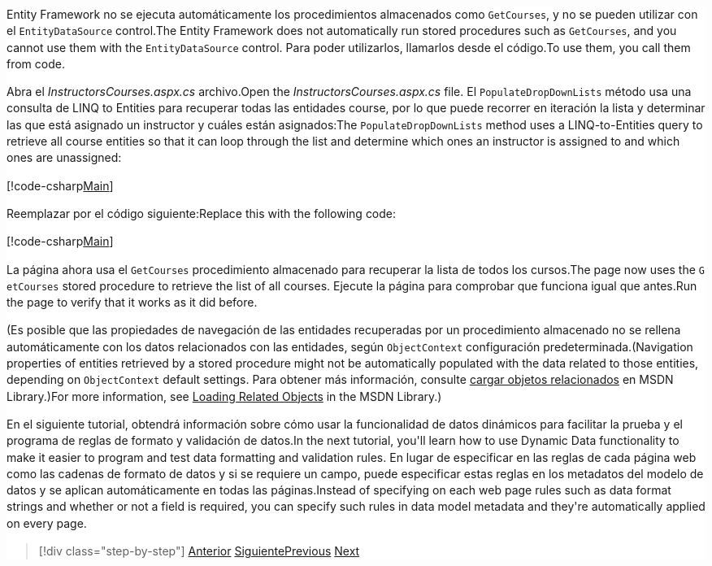 <span data-ttu-id="ece1a-180">Entity Framework no se ejecuta automáticamente los procedimientos almacenados como `GetCourses`, y no se pueden utilizar con el `EntityDataSource` control.</span><span class="sxs-lookup"><span data-stu-id="ece1a-180">The Entity Framework does not automatically run stored procedures such as `GetCourses`, and you cannot use them with the `EntityDataSource` control.</span></span> <span data-ttu-id="ece1a-181">Para poder utilizarlos, llamarlos desde el código.</span><span class="sxs-lookup"><span data-stu-id="ece1a-181">To use them, you call them from code.</span></span>

<span data-ttu-id="ece1a-182">Abra el *InstructorsCourses.aspx.cs* archivo.</span><span class="sxs-lookup"><span data-stu-id="ece1a-182">Open the *InstructorsCourses.aspx.cs* file.</span></span> <span data-ttu-id="ece1a-183">El `PopulateDropDownLists` método usa una consulta de LINQ to Entities para recuperar todas las entidades course, por lo que puede recorrer en iteración la lista y determinar las que está asignado un instructor y cuáles están asignados:</span><span class="sxs-lookup"><span data-stu-id="ece1a-183">The `PopulateDropDownLists` method uses a LINQ-to-Entities query to retrieve all course entities so that it can loop through the list and determine which ones an instructor is assigned to and which ones are unassigned:</span></span>

[!code-csharp[Main](the-entity-framework-and-aspnet-getting-started-part-7/samples/sample6.cs)]

<span data-ttu-id="ece1a-184">Reemplazar por el código siguiente:</span><span class="sxs-lookup"><span data-stu-id="ece1a-184">Replace this with the following code:</span></span>

[!code-csharp[Main](the-entity-framework-and-aspnet-getting-started-part-7/samples/sample7.cs)]

<span data-ttu-id="ece1a-185">La página ahora usa el `GetCourses` procedimiento almacenado para recuperar la lista de todos los cursos.</span><span class="sxs-lookup"><span data-stu-id="ece1a-185">The page now uses the `GetCourses` stored procedure to retrieve the list of all courses.</span></span> <span data-ttu-id="ece1a-186">Ejecute la página para comprobar que funciona igual que antes.</span><span class="sxs-lookup"><span data-stu-id="ece1a-186">Run the page to verify that it works as it did before.</span></span>

<span data-ttu-id="ece1a-187">(Es posible que las propiedades de navegación de las entidades recuperadas por un procedimiento almacenado no se rellena automáticamente con los datos relacionados con las entidades, según `ObjectContext` configuración predeterminada.</span><span class="sxs-lookup"><span data-stu-id="ece1a-187">(Navigation properties of entities retrieved by a stored procedure might not be automatically populated with the data related to those entities, depending on `ObjectContext` default settings.</span></span> <span data-ttu-id="ece1a-188">Para obtener más información, consulte [cargar objetos relacionados](https://msdn.microsoft.com/library/bb896272.aspx) en MSDN Library.)</span><span class="sxs-lookup"><span data-stu-id="ece1a-188">For more information, see [Loading Related Objects](https://msdn.microsoft.com/library/bb896272.aspx) in the MSDN Library.)</span></span>

<span data-ttu-id="ece1a-189">En el siguiente tutorial, obtendrá información sobre cómo usar la funcionalidad de datos dinámicos para facilitar la prueba y el programa de reglas de formato y validación de datos.</span><span class="sxs-lookup"><span data-stu-id="ece1a-189">In the next tutorial, you'll learn how to use Dynamic Data functionality to make it easier to program and test data formatting and validation rules.</span></span> <span data-ttu-id="ece1a-190">En lugar de especificar en las reglas de cada página web como las cadenas de formato de datos y si se requiere un campo, puede especificar estas reglas en los metadatos del modelo de datos y se aplican automáticamente en todas las páginas.</span><span class="sxs-lookup"><span data-stu-id="ece1a-190">Instead of specifying on each web page rules such as data format strings and whether or not a field is required, you can specify such rules in data model metadata and they're automatically applied on every page.</span></span>

> [!div class="step-by-step"]
> <span data-ttu-id="ece1a-191">[Anterior](the-entity-framework-and-aspnet-getting-started-part-6.md)
> [Siguiente](the-entity-framework-and-aspnet-getting-started-part-8.md)</span><span class="sxs-lookup"><span data-stu-id="ece1a-191">[Previous](the-entity-framework-and-aspnet-getting-started-part-6.md)
[Next](the-entity-framework-and-aspnet-getting-started-part-8.md)</span></span>
